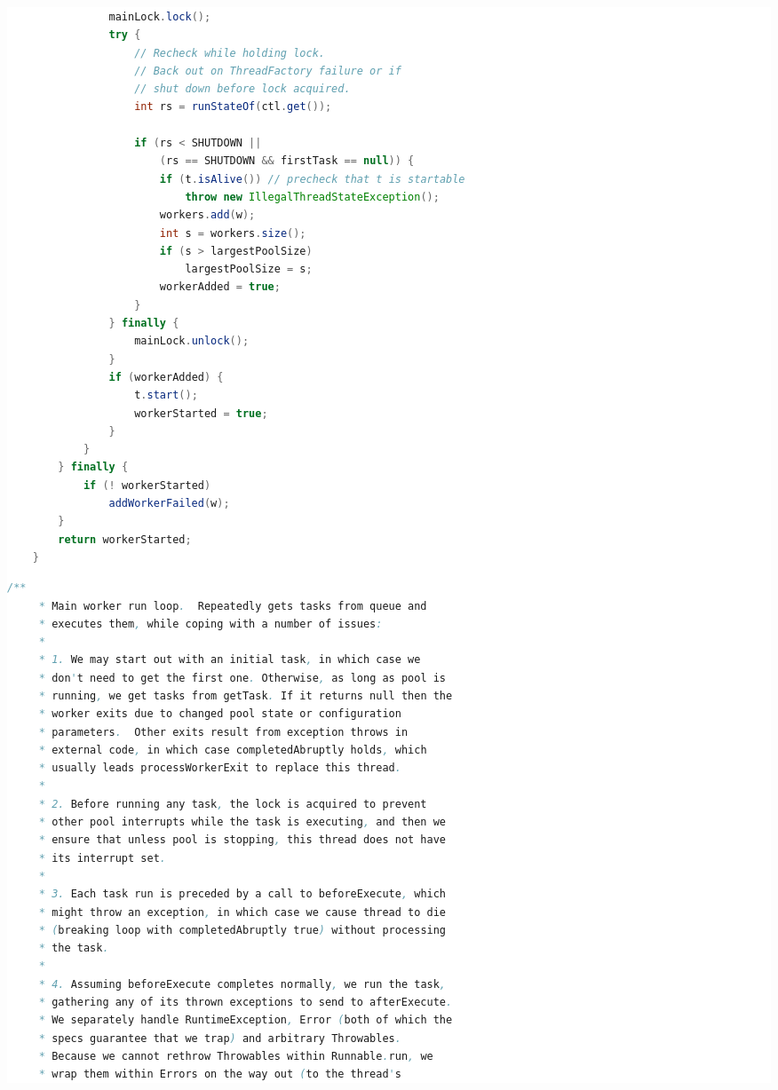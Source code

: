 ```java
                mainLock.lock();
                try {
                    // Recheck while holding lock.
                    // Back out on ThreadFactory failure or if
                    // shut down before lock acquired.
                    int rs = runStateOf(ctl.get());

                    if (rs < SHUTDOWN ||
                        (rs == SHUTDOWN && firstTask == null)) {
                        if (t.isAlive()) // precheck that t is startable
                            throw new IllegalThreadStateException();
                        workers.add(w);
                        int s = workers.size();
                        if (s > largestPoolSize)
                            largestPoolSize = s;
                        workerAdded = true;
                    }
                } finally {
                    mainLock.unlock();
                }
                if (workerAdded) {
                    t.start();
                    workerStarted = true;
                }
            }
        } finally {
            if (! workerStarted)
                addWorkerFailed(w);
        }
        return workerStarted;
    }
```



```java
/**
     * Main worker run loop.  Repeatedly gets tasks from queue and
     * executes them, while coping with a number of issues:
     *
     * 1. We may start out with an initial task, in which case we
     * don't need to get the first one. Otherwise, as long as pool is
     * running, we get tasks from getTask. If it returns null then the
     * worker exits due to changed pool state or configuration
     * parameters.  Other exits result from exception throws in
     * external code, in which case completedAbruptly holds, which
     * usually leads processWorkerExit to replace this thread.
     *
     * 2. Before running any task, the lock is acquired to prevent
     * other pool interrupts while the task is executing, and then we
     * ensure that unless pool is stopping, this thread does not have
     * its interrupt set.
     *
     * 3. Each task run is preceded by a call to beforeExecute, which
     * might throw an exception, in which case we cause thread to die
     * (breaking loop with completedAbruptly true) without processing
     * the task.
     *
     * 4. Assuming beforeExecute completes normally, we run the task,
     * gathering any of its thrown exceptions to send to afterExecute.
     * We separately handle RuntimeException, Error (both of which the
     * specs guarantee that we trap) and arbitrary Throwables.
     * Because we cannot rethrow Throwables within Runnable.run, we
     * wrap them within Errors on the way out (to the thread's
```